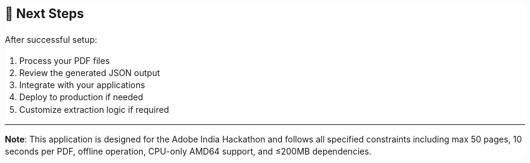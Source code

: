 ## 🚀 Next Steps

After successful setup:
1. Process your PDF files
2. Review the generated JSON output
3. Integrate with your applications
4. Deploy to production if needed
5. Customize extraction logic if required

---

**Note**: This application is designed for the Adobe India Hackathon and follows all specified constraints including max 50 pages, 10 seconds per PDF, offline operation, CPU-only AMD64 support, and ≤200MB dependencies. 